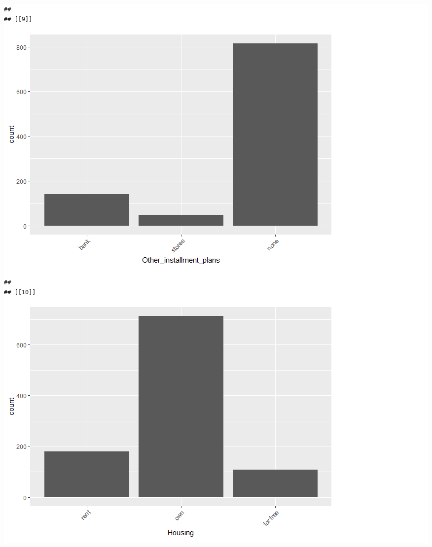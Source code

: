     ## 
    ## [[9]]

![](ensembling_workshop_files/figure-markdown_github/recode_factors-9.png)

    ## 
    ## [[10]]

![](ensembling_workshop_files/figure-markdown_github/recode_factors-10.png)
